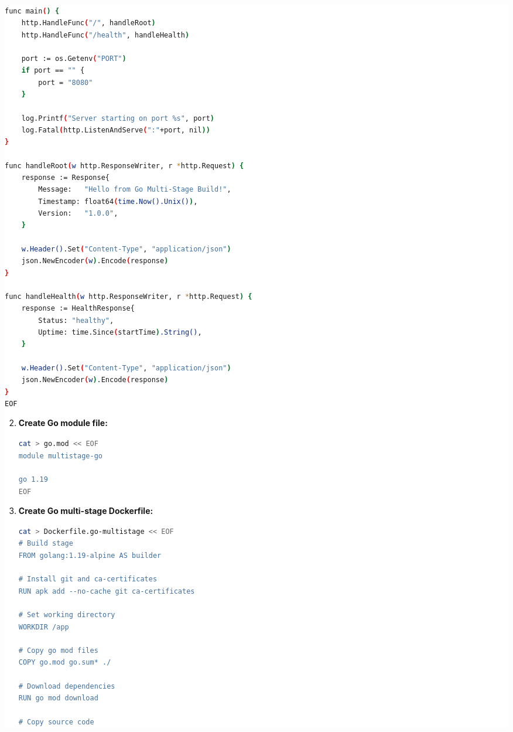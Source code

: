    ```bash
   func main() {
       http.HandleFunc("/", handleRoot)
       http.HandleFunc("/health", handleHealth)
       
       port := os.Getenv("PORT")
       if port == "" {
           port = "8080"
       }
       
       log.Printf("Server starting on port %s", port)
       log.Fatal(http.ListenAndServe(":"+port, nil))
   }
   
   func handleRoot(w http.ResponseWriter, r *http.Request) {
       response := Response{
           Message:   "Hello from Go Multi-Stage Build!",
           Timestamp: float64(time.Now().Unix()),
           Version:   "1.0.0",
       }
       
       w.Header().Set("Content-Type", "application/json")
       json.NewEncoder(w).Encode(response)
   }
   
   func handleHealth(w http.ResponseWriter, r *http.Request) {
       response := HealthResponse{
           Status: "healthy",
           Uptime: time.Since(startTime).String(),
       }
       
       w.Header().Set("Content-Type", "application/json")
       json.NewEncoder(w).Encode(response)
   }
   EOF
   ```

2. **Create Go module file:**
   ```bash
   cat > go.mod << EOF
   module multistage-go
   
   go 1.19
   EOF
   ```

3. **Create Go multi-stage Dockerfile:**
   ```bash
   cat > Dockerfile.go-multistage << EOF
   # Build stage
   FROM golang:1.19-alpine AS builder
   
   # Install git and ca-certificates
   RUN apk add --no-cache git ca-certificates
   
   # Set working directory
   WORKDIR /app
   
   # Copy go mod files
   COPY go.mod go.sum* ./
   
   # Download dependencies
   RUN go mod download
   
   # Copy source code
   ```